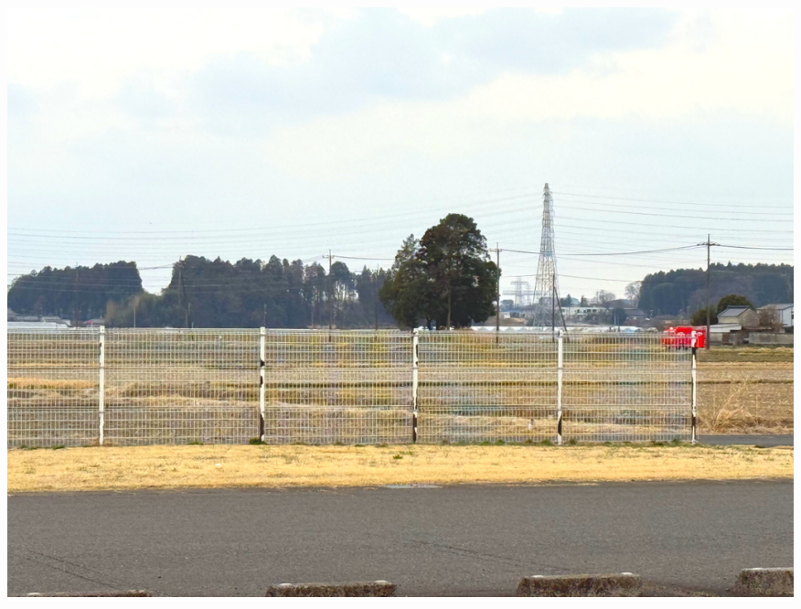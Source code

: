 <a href="20250325_018.JPG" target="_blank"><img src="20250325_018.JPG" alt="サンプル画像" width="900" /></a>